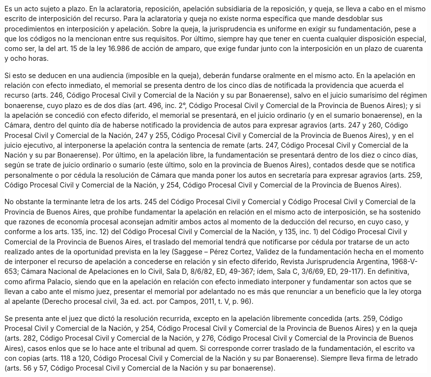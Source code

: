 Es un acto sujeto a plazo. En la aclaratoria, reposición, apelación subsidiaria de la reposición, y queja, se lleva a cabo en el mismo escrito de interposición del recurso. Para la aclaratoria y queja no existe norma específica que mande desdoblar sus procedimientos en interposición y apelación. Sobre la queja, la jurisprudencia es uniforme en exigir su fundamentación, pese a que los códigos no la mencionan entre sus requisitos. Por último, siempre hay que tener en cuenta cualquier disposición especial, como ser, la del art. 15 de la ley 16.986 de acción de amparo, que exige fundar junto con la interposición en un plazo de cuarenta y ocho horas.

Si esto se deducen en una audiencia (imposible en la queja), deberán fundarse oralmente en el mismo acto. En la apelación en relación con efecto inmediato, el memorial se presenta dentro de los cinco días de notificada la providencia que acuerda el recurso (arts. 246, Código Procesal Civil y Comercial de la Nación y su par Bonaerense), salvo en el juicio sumarísimo del régimen bonaerense, cuyo plazo es de dos días (art. 496, inc. 2°, Código Procesal Civil y Comercial de la Provincia de Buenos Aires); y si la apelación se concedió con efecto diferido, el memorial se presentará, en el juicio ordinario (y en el sumario bonaerense), en la Cámara, dentro del quinto día de haberse notificado la providencia de autos para expresar agravios (arts. 247 y 260, Código Procesal Civil y Comercial de la Nación, 247 y 255, Código Procesal Civil y Comercial de la Provincia de Buenos Aires), y en el juicio ejecutivo, al interponerse la apelación contra la sentencia de remate (arts. 247, Código Procesal Civil y Comercial de la Nación y su par Bonaerense). Por último, en la apelación libre, la fundamentación se presentará dentro de los diez o cinco días, según se trate de juicio ordinario o sumario (este último, solo en la provincia de Buenos Aires), contados desde que se notifica personalmente o por cédula la resolución de Cámara que manda poner los autos en secretaría para expresar agravios (arts. 259, Código Procesal Civil y Comercial de la Nación, y 254, Código Procesal Civil y Comercial de la Provincia de Buenos Aires).

No obstante la terminante letra de los arts. 245 del Código Procesal Civil y Comercial y Código Procesal Civil y Comercial de la Provincia de Buenos Aires, que prohíbe fundamentar la apelación en relación en el mismo acto de interposición, se ha sostenido que razones de economía procesal aconsejan admitir ambos actos al momento de la deducción del recurso, en cuyo caso, y conforme a los arts. 135, inc. 12) del Código Procesal Civil y Comercial de la Nación, y 135, inc. 1) del Código Procesal Civil y Comercial de la Provincia de Buenos Aires, el traslado del memorial tendrá que notificarse por cédula por tratarse de un acto realizado antes de la oportunidad prevista en la ley (Saggese – Pérez Cortez, Validez de la fundamentación hecha en el momento de interponer el recurso de apelación a concederse en relación y sin efecto diferido, Revista Jurisprudencia Argentina, 1968-V-653; Cámara Nacional de Apelaciones en lo Civil, Sala D, 8/6/82, ED, 49-367; ídem, Sala C, 3/6/69, ED, 29-117). En definitiva, como afirma Palacio, siendo que en la apelación en relación con efecto inmediato interponer y fundamentar son actos que se llevan a cabo ante el mismo juez, presentar el memorial por adelantado no es más que renunciar a un beneficio que la ley otorga al apelante (Derecho procesal civil, 3a ed. act. por Campos, 2011, t. V, p. 96).

Se presenta ante el juez que dictó la resolución recurrida, excepto en la apelación libremente concedida (arts. 259, Código Procesal Civil y Comercial de la Nación, y 254, Código Procesal Civil y Comercial de la Provincia de Buenos Aires) y en la queja (arts. 282, Código Procesal Civil y Comercial de la Nación, y 276, Código Procesal Civil y Comercial de la Provincia de Buenos Aires), casos enlos que se lo hace ante el tribunal ad quem. Si corresponde correr traslado de la fundamentación, el escrito va con copias (arts. 118 a 120, Código Procesal Civil y Comercial de la Nación y su par Bonaerense). Siempre lleva firma de letrado (arts. 56 y 57, Código Procesal Civil y Comercial de la Nación y su par bonaerense).
